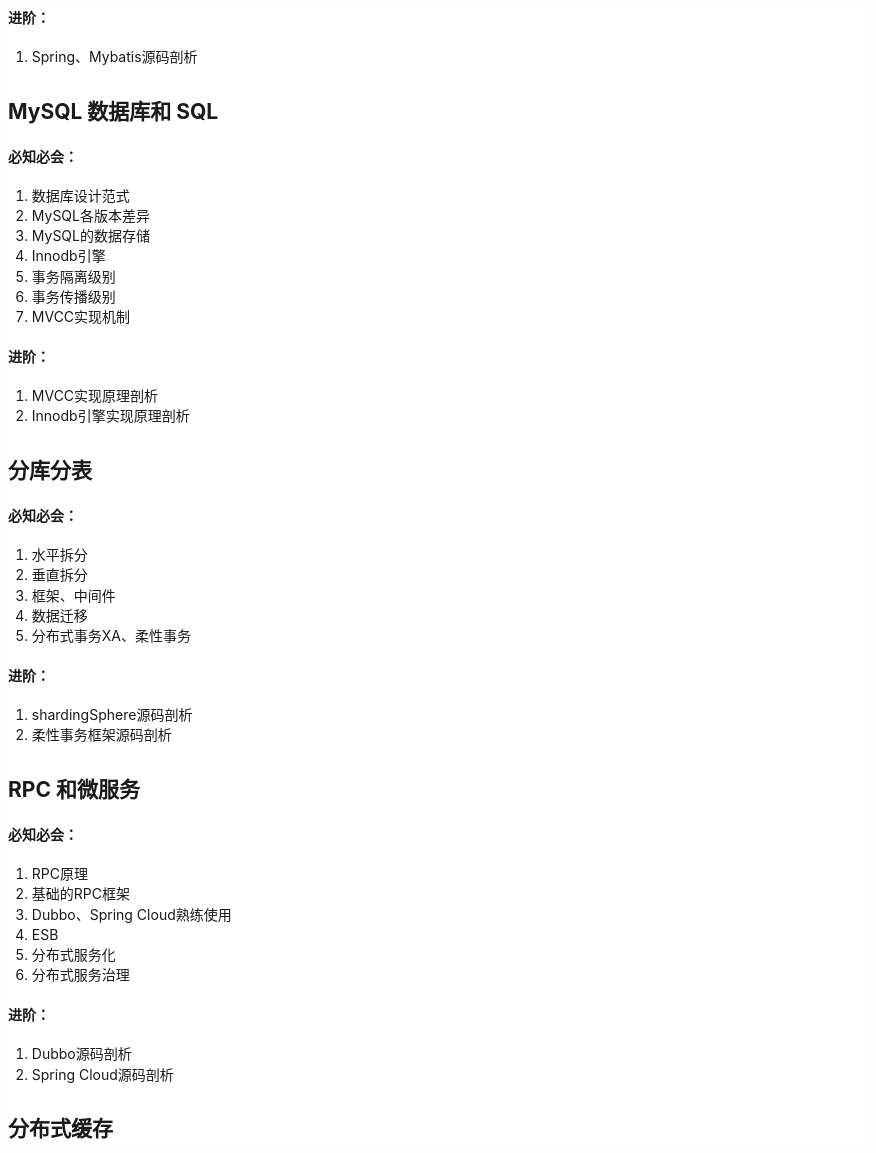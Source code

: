 #### 进阶：

1. Spring、Mybatis源码剖析

## MySQL 数据库和 SQL

#### 必知必会：

1. 数据库设计范式
2. MySQL各版本差异
3. MySQL的数据存储
4. Innodb引擎
5. 事务隔离级别
6. 事务传播级别
7. MVCC实现机制

#### 进阶：

1. MVCC实现原理剖析
2. Innodb引擎实现原理剖析

## 分库分表

#### 必知必会：

1. 水平拆分
2. 垂直拆分
3. 框架、中间件
4. 数据迁移
5. 分布式事务XA、柔性事务

#### 进阶：

1. shardingSphere源码剖析
2. 柔性事务框架源码剖析

## RPC 和微服务

#### 必知必会：

1. RPC原理
2. 基础的RPC框架
3. Dubbo、Spring Cloud熟练使用
4. ESB
5. 分布式服务化
6. 分布式服务治理

#### 进阶：

1. Dubbo源码剖析
2. Spring Cloud源码剖析

## 分布式缓存
